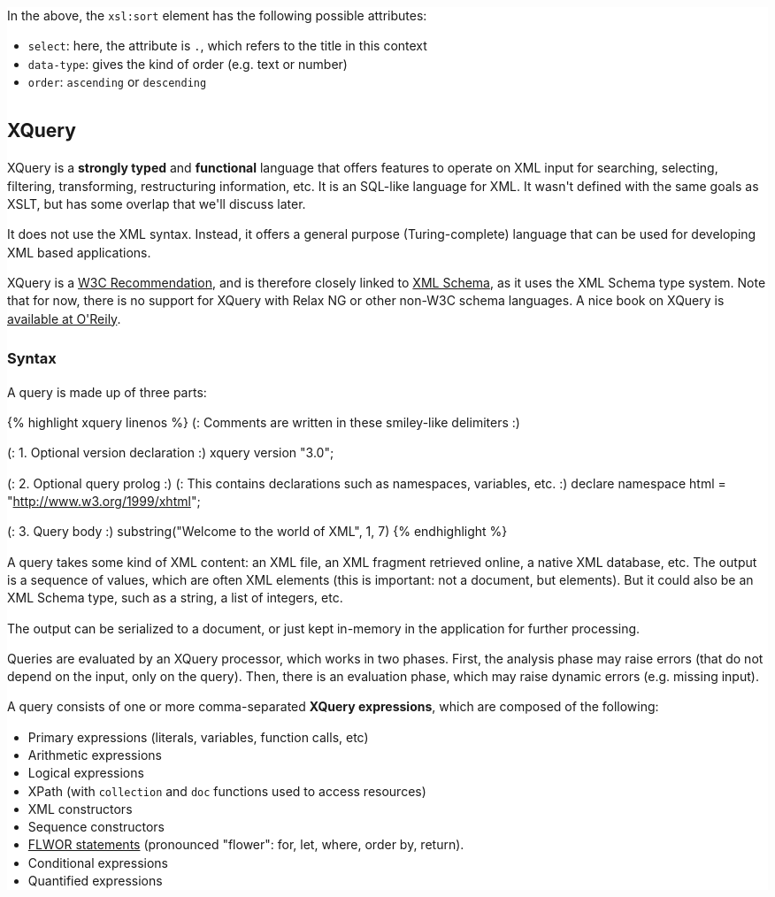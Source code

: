 In the above, the `xsl:sort` element has the following possible attributes:

- `select`: here, the attribute is `.`, which refers to the title in this context
- `data-type`: gives the kind of order (e.g. text or number)
- `order`: `ascending` or `descending`

## XQuery
XQuery is a **strongly typed** and **functional** language that offers features to operate on XML input for searching, selecting, filtering, transforming, restructuring information, etc. It is an SQL-like language for XML. It wasn't defined with the same goals as XSLT, but has some overlap that we'll discuss later.

It does not use the XML syntax. Instead, it offers a general purpose (Turing-complete) language that can be used for developing XML based applications.

XQuery is a [W3C Recommendation](https://www.w3.org/TR/xquery/all/), and is therefore closely linked to [XML Schema](#xml-schema), as it uses the XML Schema type system. Note that for now, there is no support for XQuery with Relax NG or other non-W3C schema languages. A nice book on XQuery is [available at O'Reily](http://shop.oreilly.com/product/0636920035589.do).

### Syntax
A query is made up of three parts:

{% highlight xquery linenos %}
(: Comments are written in these smiley-like delimiters :)

(: 1. Optional version declaration :)
xquery version "3.0"; 

(: 2. Optional query prolog :)
(: This contains declarations such as namespaces, variables, etc. :)
declare namespace html = "http://www.w3.org/1999/xhtml"; 

(: 3. Query body :)
substring("Welcome to the world of XML", 1, 7)
{% endhighlight %}

A query takes some kind of XML content: an XML file, an XML fragment retrieved online, a native XML database, etc. The output is a sequence of values, which are often XML elements (this is important: not a document, but elements). But it could also be an XML Schema type, such as a string, a list of integers, etc.

The output can be serialized to a document, or just kept in-memory in the application for further processing.

Queries are evaluated by an XQuery processor, which works in two phases. First, the analysis phase may raise errors (that do not depend on the input, only on the query). Then, there is an evaluation phase, which may raise dynamic errors (e.g. missing input).

A query consists of one or more comma-separated **XQuery expressions**, which are composed of the following:

- Primary expressions (literals, variables, function calls, etc)
- Arithmetic expressions
- Logical expressions
- XPath (with `collection` and `doc` functions used to access resources)
- XML constructors
- Sequence constructors
- [FLWOR statements](https://en.wikipedia.org/wiki/FLWOR) (pronounced "flower": for, let, where, order by, return). 
- Conditional expressions
- Quantified expressions
